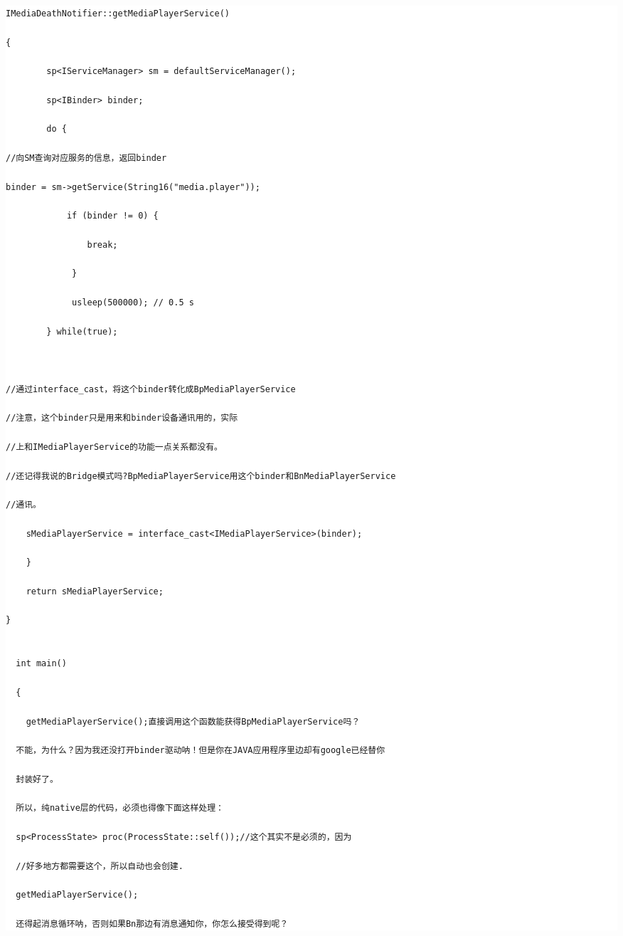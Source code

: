 

    IMediaDeathNotifier::getMediaPlayerService()

    {

            sp<IServiceManager> sm = defaultServiceManager();

            sp<IBinder> binder;

            do {

    //向SM查询对应服务的信息，返回binder           

    binder = sm->getService(String16("media.player"));

                if (binder != 0) {

                    break;

                 }

                 usleep(500000); // 0.5 s

            } while(true);



    //通过interface_cast，将这个binder转化成BpMediaPlayerService

    //注意，这个binder只是用来和binder设备通讯用的，实际

    //上和IMediaPlayerService的功能一点关系都没有。

    //还记得我说的Bridge模式吗?BpMediaPlayerService用这个binder和BnMediaPlayerService

    //通讯。

        sMediaPlayerService = interface_cast<IMediaPlayerService>(binder);

        }

        return sMediaPlayerService;

    }


      int main()

      {

        getMediaPlayerService();直接调用这个函数能获得BpMediaPlayerService吗？

      不能，为什么？因为我还没打开binder驱动呐！但是你在JAVA应用程序里边却有google已经替你

      封装好了。

      所以，纯native层的代码，必须也得像下面这样处理：

      sp<ProcessState> proc(ProcessState::self());//这个其实不是必须的，因为

      //好多地方都需要这个，所以自动也会创建.

      getMediaPlayerService();

      还得起消息循环呐，否则如果Bn那边有消息通知你，你怎么接受得到呢？
